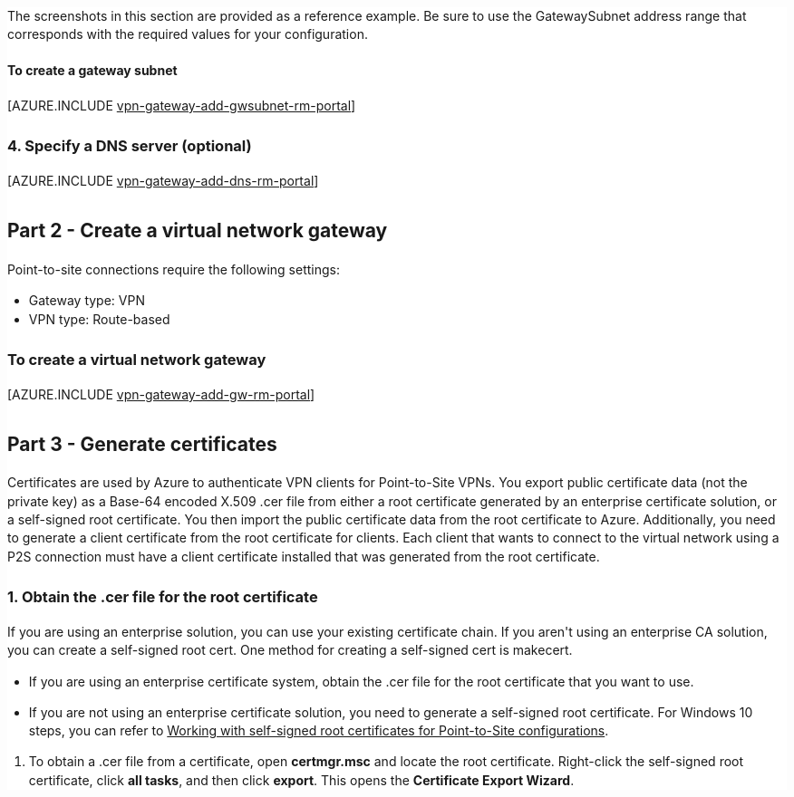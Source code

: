 The screenshots in this section are provided as a reference example. Be sure to use the GatewaySubnet address range that corresponds with the required values for your configuration.

#### <a name="to-create-a-gateway-subnet"></a>To create a gateway subnet

[AZURE.INCLUDE [vpn-gateway-add-gwsubnet-rm-portal](../../includes/vpn-gateway-add-gwsubnet-rm-portal-include.md)]

### <a name="dns"></a>4. Specify a DNS server (optional)

[AZURE.INCLUDE [vpn-gateway-add-dns-rm-portal](../../includes/vpn-gateway-add-dns-rm-portal-include.md)]

## <a name="creategw"></a>Part 2 - Create a virtual network gateway

Point-to-site connections require the following settings:

- Gateway type: VPN
- VPN type: Route-based

### <a name="to-create-a-virtual-network-gateway"></a>To create a virtual network gateway

[AZURE.INCLUDE [vpn-gateway-add-gw-rm-portal](../../includes/vpn-gateway-add-gw-rm-portal-include.md)]

## <a name="generatecert"></a>Part 3 - Generate certificates

Certificates are used by Azure to authenticate VPN clients for Point-to-Site VPNs. You export public certificate data (not the private key) as a Base-64 encoded X.509 .cer file from either a root certificate generated by an enterprise certificate solution, or a self-signed root certificate. You then import the public certificate data from the root certificate to Azure. Additionally, you need to generate a client certificate from the root certificate for clients. Each client that wants to connect to the virtual network using a P2S connection must have a client certificate installed that was generated from the root certificate.

### <a name="getcer"></a>1. Obtain the .cer file for the root certificate

If you are using an enterprise solution, you can use your existing certificate chain. If you aren't using an enterprise CA solution, you can create a self-signed root cert. One method for creating a self-signed cert is makecert.

- If you are using an enterprise certificate system, obtain the .cer file for the root certificate that you want to use. 

- If you are not using an enterprise certificate solution, you need to generate a self-signed root certificate. For Windows 10 steps, you can refer to [Working with self-signed root certificates for Point-to-Site configurations](vpn-gateway-certificates-point-to-site.md).

1. To obtain a .cer file from a certificate, open **certmgr.msc** and locate the root certificate. Right-click the self-signed root certificate, click **all tasks**, and then click **export**. This opens the **Certificate Export Wizard**.
